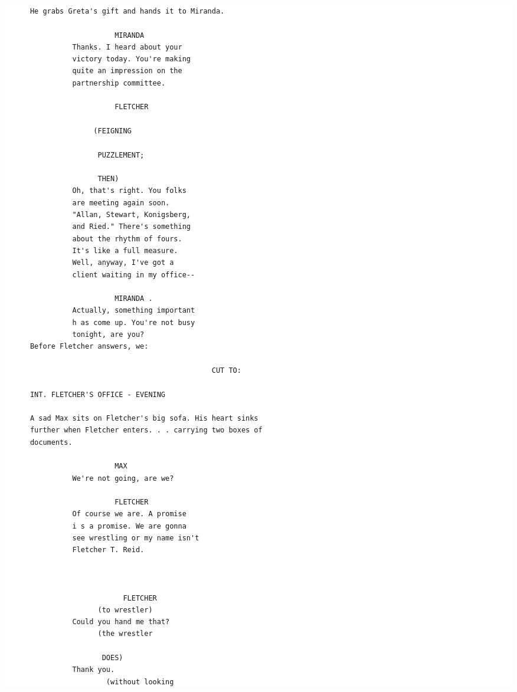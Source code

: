           He grabs Greta's gift and hands it to Miranda.

                              MIRANDA
                    Thanks. I heard about your
                    victory today. You're making
                    quite an impression on the
                    partnership committee.

                              FLETCHER

                         (FEIGNING

                          PUZZLEMENT;

                          THEN)
                    Oh, that's right. You folks
                    are meeting again soon.
                    "Allan, Stewart, Konigsberg,
                    and Ried." There's something
                    about the rhythm of fours.
                    It's like a full measure.
                    Well, anyway, I've got a
                    client waiting in my office--

                              MIRANDA .
                    Actually, something important
                    h as come up. You're not busy
                    tonight, are you?
          Before Fletcher answers, we:

                                                     CUT TO:

          INT. FLETCHER'S OFFICE - EVENING

          A sad Max sits on Fletcher's big sofa. His heart sinks
          further when Fletcher enters. . . carrying two boxes of
          documents.

                              MAX
                    We're not going, are we?

                              FLETCHER
                    Of course we are. A promise
                    i s a promise. We are gonna
                    see wrestling or my name isn't
                    Fletcher T. Reid.

          

                                FLETCHER
                          (to wrestler)
                    Could you hand me that?
                          (the wrestler

                           DOES)
                    Thank you.
                            (without looking
